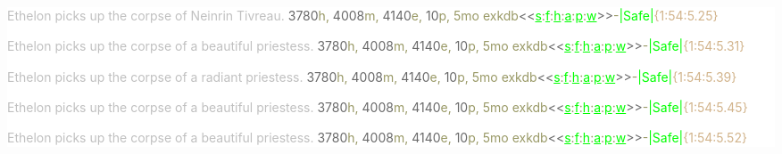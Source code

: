 </font><font color="#C0C0C0">Ethelon picks up the corpse of Neinrin Tivreau.
</font><font color="#696969">3780</font><font color="#999966">h, </font><font color="#696969">4008</font><font color="#999966">m, </font><font color="#696969">4140</font><font color="#999966">e, </font><font color="#696969">10</font><font color="#999966">p, 5mo exkdb</font><font color="#696969">&lt;&lt;</font><font color="#00FF00"><u>s</u></font><font color="#999966">:</font><font color="#00FF00"><u>f</u></font><font color="#999966">:</font><font color="#00FF00"><u>h</u></font><font color="#999966">:</font><font color="#00FF00"><u>a</u></font><font color="#999966">:</font><font color="#00FF00"><u>p</u></font><font color="#999966">:</font><font color="#00FF00"><u>w</u></font><font color="#696969">&gt;&gt;</font><font color="#999966">-</font><font color="#00FF00">|Safe|</font><font color="#D2B48C">{1:54:5.25}

</font><font color="#C0C0C0">Ethelon picks up the corpse of a beautiful priestess.
</font><font color="#696969">3780</font><font color="#999966">h, </font><font color="#696969">4008</font><font color="#999966">m, </font><font color="#696969">4140</font><font color="#999966">e, </font><font color="#696969">10</font><font color="#999966">p, 5mo exkdb</font><font color="#696969">&lt;&lt;</font><font color="#00FF00"><u>s</u></font><font color="#999966">:</font><font color="#00FF00"><u>f</u></font><font color="#999966">:</font><font color="#00FF00"><u>h</u></font><font color="#999966">:</font><font color="#00FF00"><u>a</u></font><font color="#999966">:</font><font color="#00FF00"><u>p</u></font><font color="#999966">:</font><font color="#00FF00"><u>w</u></font><font color="#696969">&gt;&gt;</font><font color="#999966">-</font><font color="#00FF00">|Safe|</font><font color="#D2B48C">{1:54:5.31}

</font><font color="#C0C0C0">Ethelon picks up the corpse of a radiant priestess.
</font><font color="#696969">3780</font><font color="#999966">h, </font><font color="#696969">4008</font><font color="#999966">m, </font><font color="#696969">4140</font><font color="#999966">e, </font><font color="#696969">10</font><font color="#999966">p, 5mo exkdb</font><font color="#696969">&lt;&lt;</font><font color="#00FF00"><u>s</u></font><font color="#999966">:</font><font color="#00FF00"><u>f</u></font><font color="#999966">:</font><font color="#00FF00"><u>h</u></font><font color="#999966">:</font><font color="#00FF00"><u>a</u></font><font color="#999966">:</font><font color="#00FF00"><u>p</u></font><font color="#999966">:</font><font color="#00FF00"><u>w</u></font><font color="#696969">&gt;&gt;</font><font color="#999966">-</font><font color="#00FF00">|Safe|</font><font color="#D2B48C">{1:54:5.39}

</font><font color="#C0C0C0">Ethelon picks up the corpse of a beautiful priestess.
</font><font color="#696969">3780</font><font color="#999966">h, </font><font color="#696969">4008</font><font color="#999966">m, </font><font color="#696969">4140</font><font color="#999966">e, </font><font color="#696969">10</font><font color="#999966">p, 5mo exkdb</font><font color="#696969">&lt;&lt;</font><font color="#00FF00"><u>s</u></font><font color="#999966">:</font><font color="#00FF00"><u>f</u></font><font color="#999966">:</font><font color="#00FF00"><u>h</u></font><font color="#999966">:</font><font color="#00FF00"><u>a</u></font><font color="#999966">:</font><font color="#00FF00"><u>p</u></font><font color="#999966">:</font><font color="#00FF00"><u>w</u></font><font color="#696969">&gt;&gt;</font><font color="#999966">-</font><font color="#00FF00">|Safe|</font><font color="#D2B48C">{1:54:5.45}

</font><font color="#C0C0C0">Ethelon picks up the corpse of a beautiful priestess.
</font><font color="#696969">3780</font><font color="#999966">h, </font><font color="#696969">4008</font><font color="#999966">m, </font><font color="#696969">4140</font><font color="#999966">e, </font><font color="#696969">10</font><font color="#999966">p, 5mo exkdb</font><font color="#696969">&lt;&lt;</font><font color="#00FF00"><u>s</u></font><font color="#999966">:</font><font color="#00FF00"><u>f</u></font><font color="#999966">:</font><font color="#00FF00"><u>h</u></font><font color="#999966">:</font><font color="#00FF00"><u>a</u></font><font color="#999966">:</font><font color="#00FF00"><u>p</u></font><font color="#999966">:</font><font color="#00FF00"><u>w</u></font><font color="#696969">&gt;&gt;</font><font color="#999966">-</font><font color="#00FF00">|Safe|</font><font color="#D2B48C">{1:54:5.52}

